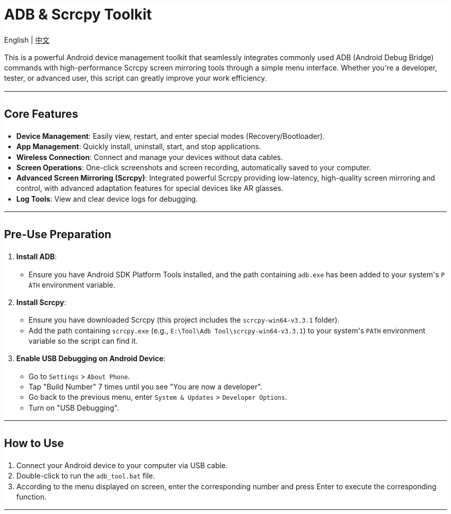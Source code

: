 # ADB & Scrcpy Toolkit

English | [中文](README.md)

This is a powerful Android device management toolkit that seamlessly integrates commonly used ADB (Android Debug Bridge) commands with high-performance Scrcpy screen mirroring tools through a simple menu interface. Whether you're a developer, tester, or advanced user, this script can greatly improve your work efficiency.

---

## Core Features

*   **Device Management**: Easily view, restart, and enter special modes (Recovery/Bootloader).
*   **App Management**: Quickly install, uninstall, start, and stop applications.
*   **Wireless Connection**: Connect and manage your devices without data cables.
*   **Screen Operations**: One-click screenshots and screen recording, automatically saved to your computer.
*   **Advanced Screen Mirroring (Scrcpy)**: Integrated powerful Scrcpy providing low-latency, high-quality screen mirroring and control, with advanced adaptation features for special devices like AR glasses.
*   **Log Tools**: View and clear device logs for debugging.

---

## Pre-Use Preparation

1.  **Install ADB**:
    *   Ensure you have Android SDK Platform Tools installed, and the path containing `adb.exe` has been added to your system's `PATH` environment variable.

2.  **Install Scrcpy**:
    *   Ensure you have downloaded Scrcpy (this project includes the `scrcpy-win64-v3.3.1` folder).
    *   Add the path containing `scrcpy.exe` (e.g., `E:\Tool\Adb Tool\scrcpy-win64-v3.3.1`) to your system's `PATH` environment variable so the script can find it.

3.  **Enable USB Debugging on Android Device**:
    *   Go to `Settings` > `About Phone`.
    *   Tap "Build Number" 7 times until you see "You are now a developer".
    *   Go back to the previous menu, enter `System & Updates` > `Developer Options`.
    *   Turn on "USB Debugging".

---

## How to Use

1.  Connect your Android device to your computer via USB cable.
2.  Double-click to run the `adb_tool.bat` file.
3.  According to the menu displayed on screen, enter the corresponding number and press Enter to execute the corresponding function.

---
